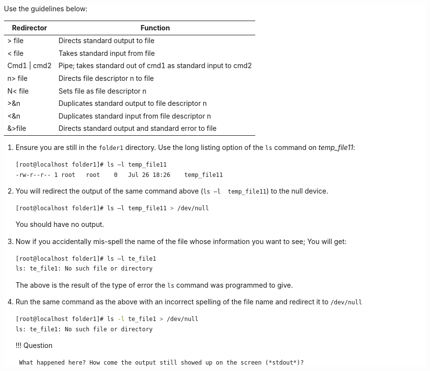 Use the guidelines below:

| Redirector   | Function                                                  |
| ------------ | --------------------------------------------------------- |
| > file       | Directs standard output to file                            |
| < file       | Takes standard input from file                             |
| Cmd1 \| cmd2 | Pipe; takes standard out of cmd1 as standard input to cmd2 |
| n> file      | Directs file descriptor n to file                          |
| N< file      | Sets file as file descriptor n                             |
| >&n          | Duplicates standard output to file descriptor n            |
| <&n          | Duplicates standard input from file descriptor n           |
| &>file       | Directs standard output and standard error to file         |

1. Ensure you are still in the `folder1` directory. Use the long listing option of the `ls` command on *temp_file11*:

    ```bash
    [root@localhost folder1]# ls –l temp_file11
    -rw-r--r-- 1 root   root    0   Jul 26 18:26    temp_file11
    ```

2. You will redirect the output of the same command above (`ls –l  temp_file11`) to the null device.

    ```bash
    [root@localhost folder1]# ls –l temp_file11 > /dev/null
    ```

    You should have no output.

3. Now if you accidentally mis-spell the name of the file whose information you want to see; You will get:

    ```bash
    [root@localhost folder1]# ls –l te_file1
    ls: te_file1: No such file or directory
    ```

    The above is the result of the type of error the `ls` command was programmed to give.

4. Run the same command as the above with an incorrect spelling of the file name and redirect it to `/dev/null`

    ```bash
    [root@localhost folder1]# ls -l te_file1 > /dev/null
    ls: te_file1: No such file or directory
    ```

    !!! Question

        What happened here? How come the output still showed up on the screen (*stdout*)?
